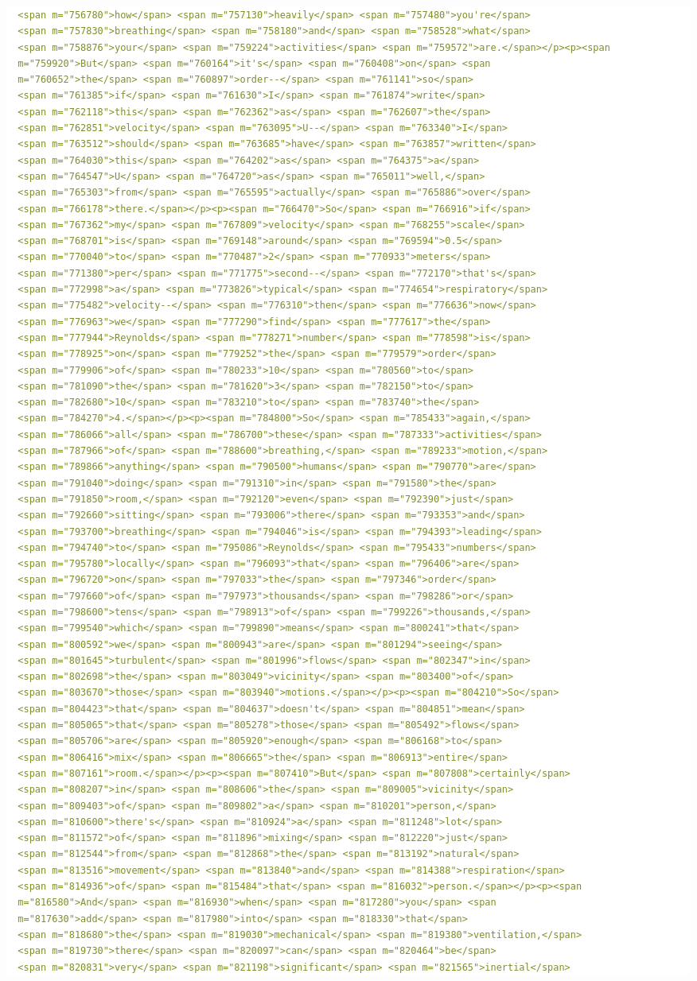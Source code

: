```yaml
  <span m="756780">how</span> <span m="757130">heavily</span> <span m="757480">you're</span>
  <span m="757830">breathing</span> <span m="758180">and</span> <span m="758528">what</span>
  <span m="758876">your</span> <span m="759224">activities</span> <span m="759572">are.</span></p><p><span
  m="759920">But</span> <span m="760164">it's</span> <span m="760408">on</span> <span
  m="760652">the</span> <span m="760897">order--</span> <span m="761141">so</span>
  <span m="761385">if</span> <span m="761630">I</span> <span m="761874">write</span>
  <span m="762118">this</span> <span m="762362">as</span> <span m="762607">the</span>
  <span m="762851">velocity</span> <span m="763095">U--</span> <span m="763340">I</span>
  <span m="763512">should</span> <span m="763685">have</span> <span m="763857">written</span>
  <span m="764030">this</span> <span m="764202">as</span> <span m="764375">a</span>
  <span m="764547">U</span> <span m="764720">as</span> <span m="765011">well,</span>
  <span m="765303">from</span> <span m="765595">actually</span> <span m="765886">over</span>
  <span m="766178">there.</span></p><p><span m="766470">So</span> <span m="766916">if</span>
  <span m="767362">my</span> <span m="767809">velocity</span> <span m="768255">scale</span>
  <span m="768701">is</span> <span m="769148">around</span> <span m="769594">0.5</span>
  <span m="770040">to</span> <span m="770487">2</span> <span m="770933">meters</span>
  <span m="771380">per</span> <span m="771775">second--</span> <span m="772170">that's</span>
  <span m="772998">a</span> <span m="773826">typical</span> <span m="774654">respiratory</span>
  <span m="775482">velocity--</span> <span m="776310">then</span> <span m="776636">now</span>
  <span m="776963">we</span> <span m="777290">find</span> <span m="777617">the</span>
  <span m="777944">Reynolds</span> <span m="778271">number</span> <span m="778598">is</span>
  <span m="778925">on</span> <span m="779252">the</span> <span m="779579">order</span>
  <span m="779906">of</span> <span m="780233">10</span> <span m="780560">to</span>
  <span m="781090">the</span> <span m="781620">3</span> <span m="782150">to</span>
  <span m="782680">10</span> <span m="783210">to</span> <span m="783740">the</span>
  <span m="784270">4.</span></p><p><span m="784800">So</span> <span m="785433">again,</span>
  <span m="786066">all</span> <span m="786700">these</span> <span m="787333">activities</span>
  <span m="787966">of</span> <span m="788600">breathing,</span> <span m="789233">motion,</span>
  <span m="789866">anything</span> <span m="790500">humans</span> <span m="790770">are</span>
  <span m="791040">doing</span> <span m="791310">in</span> <span m="791580">the</span>
  <span m="791850">room,</span> <span m="792120">even</span> <span m="792390">just</span>
  <span m="792660">sitting</span> <span m="793006">there</span> <span m="793353">and</span>
  <span m="793700">breathing</span> <span m="794046">is</span> <span m="794393">leading</span>
  <span m="794740">to</span> <span m="795086">Reynolds</span> <span m="795433">numbers</span>
  <span m="795780">locally</span> <span m="796093">that</span> <span m="796406">are</span>
  <span m="796720">on</span> <span m="797033">the</span> <span m="797346">order</span>
  <span m="797660">of</span> <span m="797973">thousands</span> <span m="798286">or</span>
  <span m="798600">tens</span> <span m="798913">of</span> <span m="799226">thousands,</span>
  <span m="799540">which</span> <span m="799890">means</span> <span m="800241">that</span>
  <span m="800592">we</span> <span m="800943">are</span> <span m="801294">seeing</span>
  <span m="801645">turbulent</span> <span m="801996">flows</span> <span m="802347">in</span>
  <span m="802698">the</span> <span m="803049">vicinity</span> <span m="803400">of</span>
  <span m="803670">those</span> <span m="803940">motions.</span></p><p><span m="804210">So</span>
  <span m="804423">that</span> <span m="804637">doesn't</span> <span m="804851">mean</span>
  <span m="805065">that</span> <span m="805278">those</span> <span m="805492">flows</span>
  <span m="805706">are</span> <span m="805920">enough</span> <span m="806168">to</span>
  <span m="806416">mix</span> <span m="806665">the</span> <span m="806913">entire</span>
  <span m="807161">room.</span></p><p><span m="807410">But</span> <span m="807808">certainly</span>
  <span m="808207">in</span> <span m="808606">the</span> <span m="809005">vicinity</span>
  <span m="809403">of</span> <span m="809802">a</span> <span m="810201">person,</span>
  <span m="810600">there's</span> <span m="810924">a</span> <span m="811248">lot</span>
  <span m="811572">of</span> <span m="811896">mixing</span> <span m="812220">just</span>
  <span m="812544">from</span> <span m="812868">the</span> <span m="813192">natural</span>
  <span m="813516">movement</span> <span m="813840">and</span> <span m="814388">respiration</span>
  <span m="814936">of</span> <span m="815484">that</span> <span m="816032">person.</span></p><p><span
  m="816580">And</span> <span m="816930">when</span> <span m="817280">you</span> <span
  m="817630">add</span> <span m="817980">into</span> <span m="818330">that</span>
  <span m="818680">the</span> <span m="819030">mechanical</span> <span m="819380">ventilation,</span>
  <span m="819730">there</span> <span m="820097">can</span> <span m="820464">be</span>
  <span m="820831">very</span> <span m="821198">significant</span> <span m="821565">inertial</span>
```